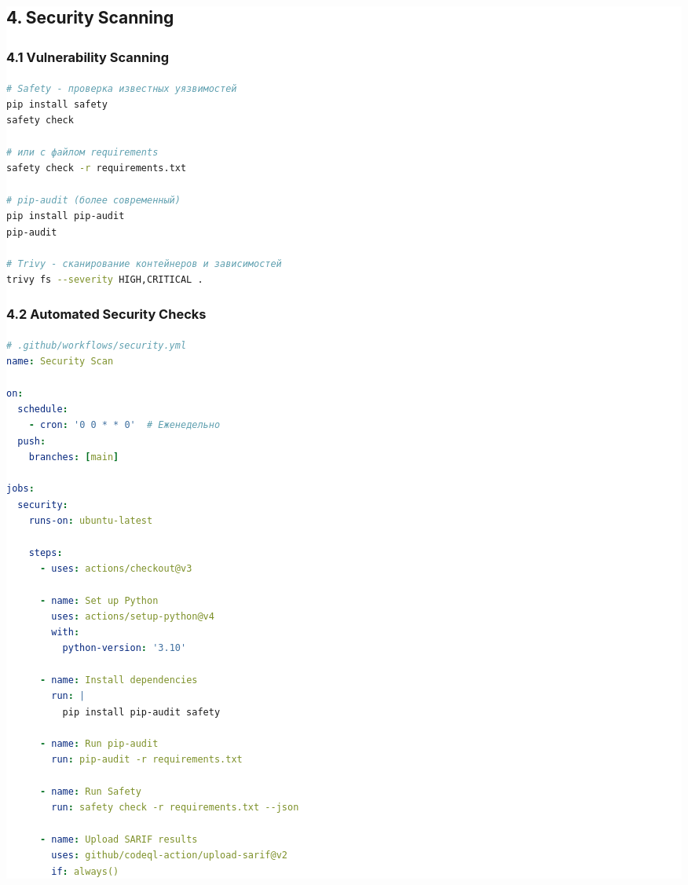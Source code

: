 ## 4. Security Scanning

### 4.1 Vulnerability Scanning

```bash
# Safety - проверка известных уязвимостей
pip install safety
safety check

# или с файлом requirements
safety check -r requirements.txt

# pip-audit (более современный)
pip install pip-audit
pip-audit

# Trivy - сканирование контейнеров и зависимостей
trivy fs --severity HIGH,CRITICAL .
```

### 4.2 Automated Security Checks

```yaml
# .github/workflows/security.yml
name: Security Scan

on:
  schedule:
    - cron: '0 0 * * 0'  # Еженедельно
  push:
    branches: [main]

jobs:
  security:
    runs-on: ubuntu-latest

    steps:
      - uses: actions/checkout@v3

      - name: Set up Python
        uses: actions/setup-python@v4
        with:
          python-version: '3.10'

      - name: Install dependencies
        run: |
          pip install pip-audit safety

      - name: Run pip-audit
        run: pip-audit -r requirements.txt

      - name: Run Safety
        run: safety check -r requirements.txt --json

      - name: Upload SARIF results
        uses: github/codeql-action/upload-sarif@v2
        if: always()
```
